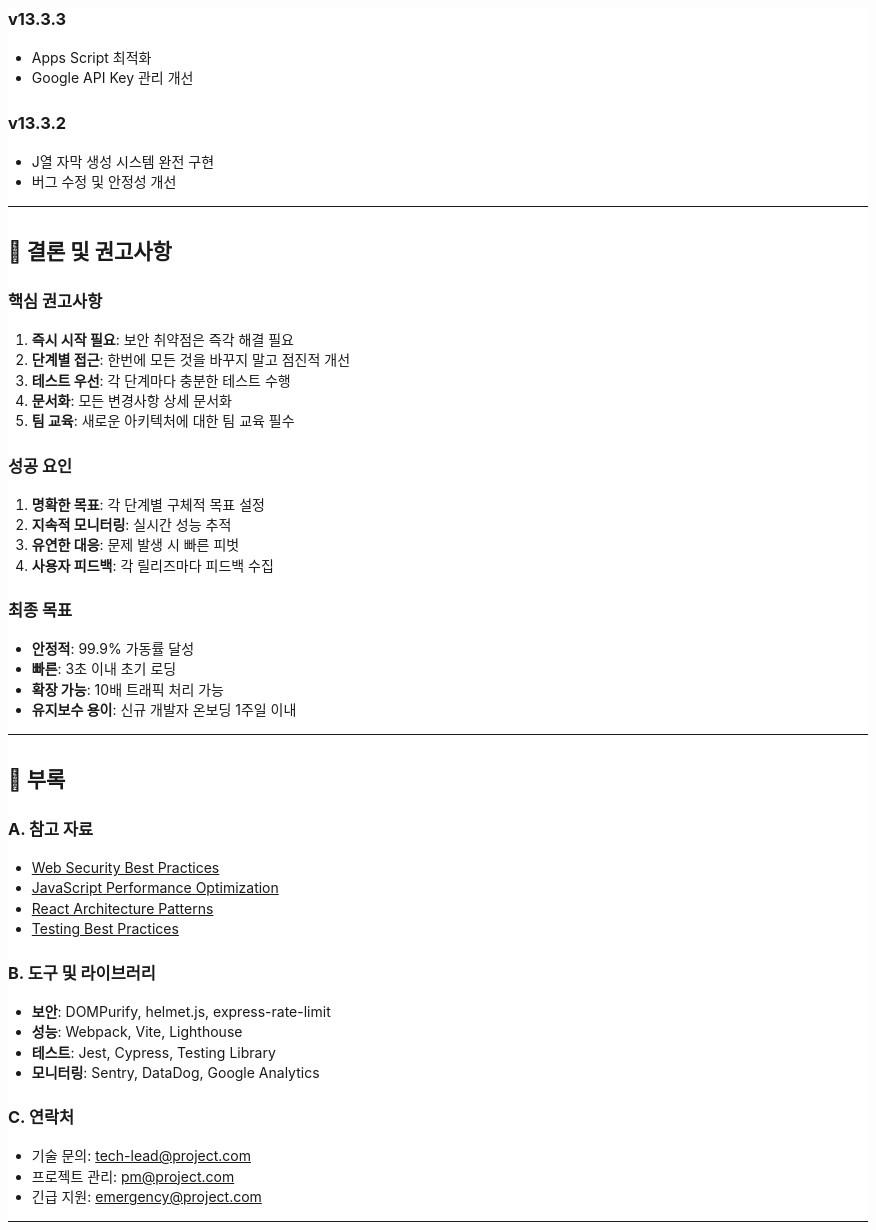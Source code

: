 ### v13.3.3
- Apps Script 최적화
- Google API Key 관리 개선

### v13.3.2
- J열 자막 생성 시스템 완전 구현
- 버그 수정 및 안정성 개선

---

## 📝 결론 및 권고사항

### 핵심 권고사항
1. **즉시 시작 필요**: 보안 취약점은 즉각 해결 필요
2. **단계별 접근**: 한번에 모든 것을 바꾸지 말고 점진적 개선
3. **테스트 우선**: 각 단계마다 충분한 테스트 수행
4. **문서화**: 모든 변경사항 상세 문서화
5. **팀 교육**: 새로운 아키텍처에 대한 팀 교육 필수

### 성공 요인
1. **명확한 목표**: 각 단계별 구체적 목표 설정
2. **지속적 모니터링**: 실시간 성능 추적
3. **유연한 대응**: 문제 발생 시 빠른 피벗
4. **사용자 피드백**: 각 릴리즈마다 피드백 수집

### 최종 목표
- **안정적**: 99.9% 가동률 달성
- **빠른**: 3초 이내 초기 로딩
- **확장 가능**: 10배 트래픽 처리 가능
- **유지보수 용이**: 신규 개발자 온보딩 1주일 이내

---

## 📎 부록

### A. 참고 자료
- [Web Security Best Practices](https://owasp.org)
- [JavaScript Performance Optimization](https://web.dev/performance)
- [React Architecture Patterns](https://reactpatterns.com)
- [Testing Best Practices](https://testingjavascript.com)

### B. 도구 및 라이브러리
- **보안**: DOMPurify, helmet.js, express-rate-limit
- **성능**: Webpack, Vite, Lighthouse
- **테스트**: Jest, Cypress, Testing Library
- **모니터링**: Sentry, DataDog, Google Analytics

### C. 연락처
- 기술 문의: tech-lead@project.com
- 프로젝트 관리: pm@project.com
- 긴급 지원: emergency@project.com

---
